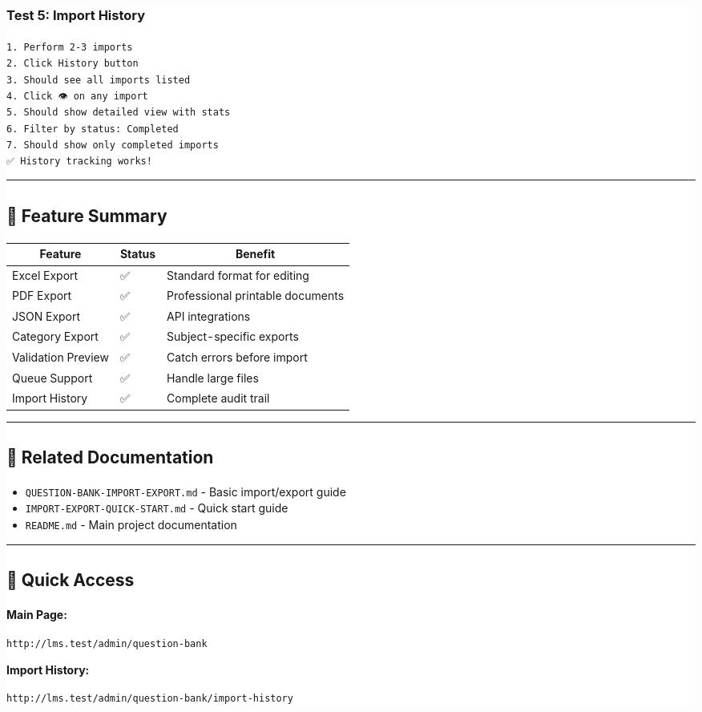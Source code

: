 ### **Test 5: Import History**

```bash
1. Perform 2-3 imports
2. Click History button
3. Should see all imports listed
4. Click 👁️ on any import
5. Should show detailed view with stats
6. Filter by status: Completed
7. Should show only completed imports
✅ History tracking works!
```

---

## 🎉 **Feature Summary**

| Feature | Status | Benefit |
|---------|--------|---------|
| Excel Export | ✅ | Standard format for editing |
| PDF Export | ✅ | Professional printable documents |
| JSON Export | ✅ | API integrations |
| Category Export | ✅ | Subject-specific exports |
| Validation Preview | ✅ | Catch errors before import |
| Queue Support | ✅ | Handle large files |
| Import History | ✅ | Complete audit trail |

---

## 📖 **Related Documentation**

- `QUESTION-BANK-IMPORT-EXPORT.md` - Basic import/export guide
- `IMPORT-EXPORT-QUICK-START.md` - Quick start guide
- `README.md` - Main project documentation

---

## 🚀 **Quick Access**

**Main Page:**
```
http://lms.test/admin/question-bank
```

**Import History:**
```
http://lms.test/admin/question-bank/import-history
```
